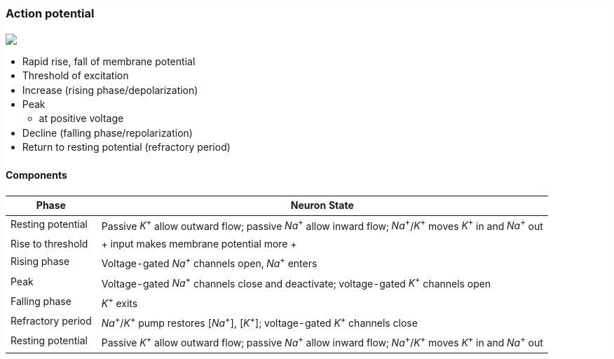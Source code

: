 











































### Action potential

<img src="https://upload.wikimedia.org/wikipedia/commons/thumb/4/4a/Action_potential.svg/300px-Action_potential.svg.png" style="display: block; margin: auto;" />

- Rapid rise, fall of membrane potential
- Threshold of excitation
- Increase (rising phase/depolarization)
- Peak
    + at positive voltage
- Decline (falling phase/repolarization)
- Return to resting potential (refractory period)

#### Components

| Phase             | Neuron State |
|-------------------|--------------|
| Resting potential | Passive $K^+$ allow outward flow; passive $Na^+$ allow inward flow;  $Na^+$/$K^+$ moves $K^+$ in and $Na^+$ out |
| Rise to threshold | + input makes membrane potential more + |
| Rising phase      | Voltage-gated $Na^+$ channels open, $Na^+$ enters |
| Peak              | Voltage-gated $Na^+$ channels close and deactivate; voltage-gated $K^+$ channels open |
| Falling phase     | $K^+$ exits |
| Refractory period | $Na^+$/$K^+$ pump restores [$Na^+$], [$K^+$]; voltage-gated $K^+$ channels close |
| Resting potential | Passive $K^+$ allow outward flow; passive $Na^+$ allow inward flow;  $Na^+$/$K^+$ moves $K^+$ in and $Na^+$ out |
